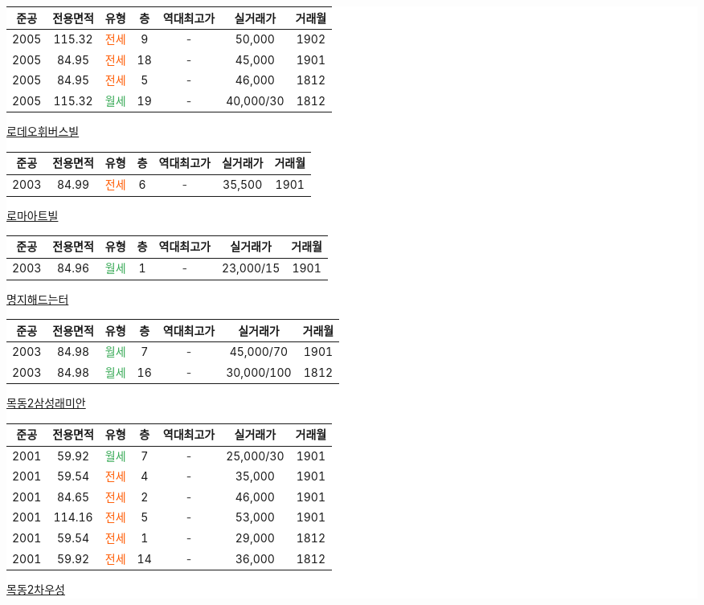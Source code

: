 |준공|전용면적|유형|층|역대최고가|실거래가|거래월|
|:---:|:---:|:---:|:---:|:---:|:---:|:---:|
|2005|115.32|<span style="color:#ff5a00">전세</span>|9|<span style="color:#444444">-</span>|50,000|1902|
|2005|84.95|<span style="color:#ff5a00">전세</span>|18|<span style="color:#444444">-</span>|45,000|1901|
|2005|84.95|<span style="color:#ff5a00">전세</span>|5|<span style="color:#444444">-</span>|46,000|1812|
|2005|115.32|<span style="color:#34a853">월세</span>|19|<span style="color:#444444">-</span>|40,000/30|1812|

[로데오휘버스빌](https://search.naver.com/search.naver?query=%EC%84%9C%EC%9A%B8%ED%8A%B9%EB%B3%84%EC%8B%9C+%EC%96%91%EC%B2%9C%EA%B5%AC+%EC%8B%A0%EC%A0%95%EB%8F%99+%EB%A1%9C%EB%8D%B0%EC%98%A4%ED%9C%98%EB%B2%84%EC%8A%A4%EB%B9%8C)

|준공|전용면적|유형|층|역대최고가|실거래가|거래월|
|:---:|:---:|:---:|:---:|:---:|:---:|:---:|
|2003|84.99|<span style="color:#ff5a00">전세</span>|6|<span style="color:#444444">-</span>|35,500|1901|

[로마아트빌](https://search.naver.com/search.naver?query=%EC%84%9C%EC%9A%B8%ED%8A%B9%EB%B3%84%EC%8B%9C+%EC%96%91%EC%B2%9C%EA%B5%AC+%EC%8B%A0%EC%A0%95%EB%8F%99+%EB%A1%9C%EB%A7%88%EC%95%84%ED%8A%B8%EB%B9%8C)

|준공|전용면적|유형|층|역대최고가|실거래가|거래월|
|:---:|:---:|:---:|:---:|:---:|:---:|:---:|
|2003|84.96|<span style="color:#34a853">월세</span>|1|<span style="color:#444444">-</span>|23,000/15|1901|

[명지해드는터](https://search.naver.com/search.naver?query=%EC%84%9C%EC%9A%B8%ED%8A%B9%EB%B3%84%EC%8B%9C+%EC%96%91%EC%B2%9C%EA%B5%AC+%EC%8B%A0%EC%A0%95%EB%8F%99+%EB%AA%85%EC%A7%80%ED%95%B4%EB%93%9C%EB%8A%94%ED%84%B0)

|준공|전용면적|유형|층|역대최고가|실거래가|거래월|
|:---:|:---:|:---:|:---:|:---:|:---:|:---:|
|2003|84.98|<span style="color:#34a853">월세</span>|7|<span style="color:#444444">-</span>|45,000/70|1901|
|2003|84.98|<span style="color:#34a853">월세</span>|16|<span style="color:#444444">-</span>|30,000/100|1812|

[목동2삼성래미안](https://search.naver.com/search.naver?query=%EC%84%9C%EC%9A%B8%ED%8A%B9%EB%B3%84%EC%8B%9C+%EC%96%91%EC%B2%9C%EA%B5%AC+%EC%8B%A0%EC%A0%95%EB%8F%99+%EB%AA%A9%EB%8F%992%EC%82%BC%EC%84%B1%EB%9E%98%EB%AF%B8%EC%95%88)

|준공|전용면적|유형|층|역대최고가|실거래가|거래월|
|:---:|:---:|:---:|:---:|:---:|:---:|:---:|
|2001|59.92|<span style="color:#34a853">월세</span>|7|<span style="color:#444444">-</span>|25,000/30|1901|
|2001|59.54|<span style="color:#ff5a00">전세</span>|4|<span style="color:#444444">-</span>|35,000|1901|
|2001|84.65|<span style="color:#ff5a00">전세</span>|2|<span style="color:#444444">-</span>|46,000|1901|
|2001|114.16|<span style="color:#ff5a00">전세</span>|5|<span style="color:#444444">-</span>|53,000|1901|
|2001|59.54|<span style="color:#ff5a00">전세</span>|1|<span style="color:#444444">-</span>|29,000|1812|
|2001|59.92|<span style="color:#ff5a00">전세</span>|14|<span style="color:#444444">-</span>|36,000|1812|

[목동2차우성](https://search.naver.com/search.naver?query=%EC%84%9C%EC%9A%B8%ED%8A%B9%EB%B3%84%EC%8B%9C+%EC%96%91%EC%B2%9C%EA%B5%AC+%EC%8B%A0%EC%A0%95%EB%8F%99+%EB%AA%A9%EB%8F%992%EC%B0%A8%EC%9A%B0%EC%84%B1)

